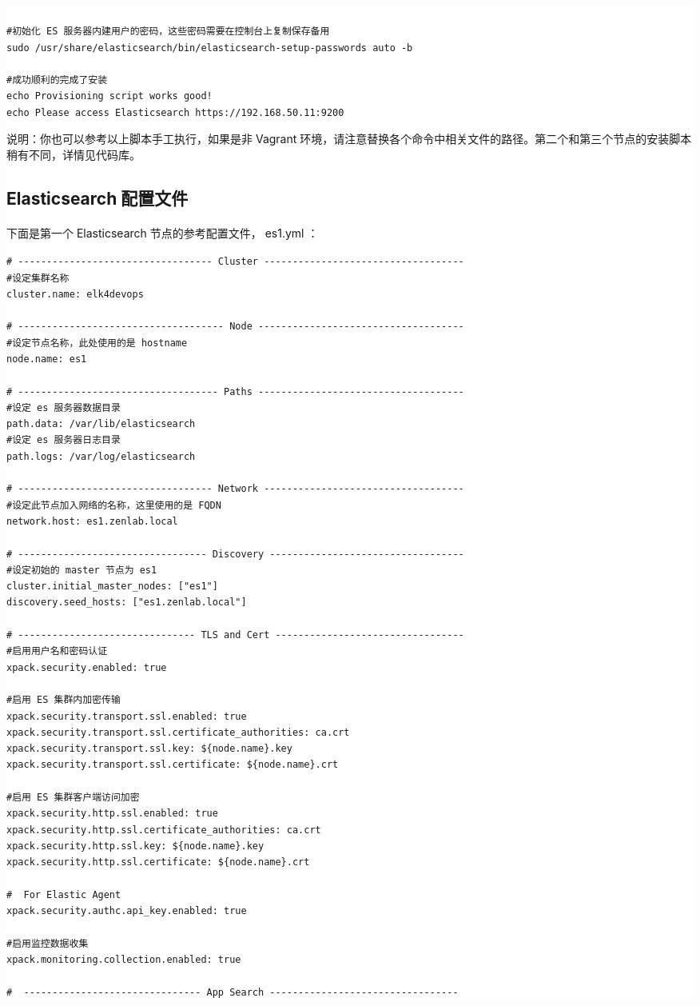 ```

#初始化 ES 服务器内建用户的密码，这些密码需要在控制台上复制保存备用
sudo /usr/share/elasticsearch/bin/elasticsearch-setup-passwords auto -b

#成功顺利的完成了安装
echo Provisioning script works good!
echo Please access Elasticsearch https://192.168.50.11:9200

```

说明：你也可以参考以上脚本手工执行，如果是非 Vagrant 环境，请注意替换各个命令中相关文件的路径。第二个和第三个节点的安装脚本稍有不同，详情见代码库。

## Elasticsearch 配置文件


下面是第一个 Elasticsearch 节点的参考配置文件， es1.yml ：

```
# ---------------------------------- Cluster -----------------------------------
#设定集群名称
cluster.name: elk4devops

# ------------------------------------ Node ------------------------------------
#设定节点名称，此处使用的是 hostname
node.name: es1

# ----------------------------------- Paths ------------------------------------
#设定 es 服务器数据目录
path.data: /var/lib/elasticsearch
#设定 es 服务器日志目录
path.logs: /var/log/elasticsearch

# ---------------------------------- Network -----------------------------------
#设定此节点加入网络的名称，这里使用的是 FQDN
network.host: es1.zenlab.local

# --------------------------------- Discovery ----------------------------------
#设定初始的 master 节点为 es1
cluster.initial_master_nodes: ["es1"]
discovery.seed_hosts: ["es1.zenlab.local"]

# ------------------------------- TLS and Cert ---------------------------------
#启用用户名和密码认证
xpack.security.enabled: true

#启用 ES 集群内加密传输
xpack.security.transport.ssl.enabled: true
xpack.security.transport.ssl.certificate_authorities: ca.crt
xpack.security.transport.ssl.key: ${node.name}.key
xpack.security.transport.ssl.certificate: ${node.name}.crt

#启用 ES 集群客户端访问加密
xpack.security.http.ssl.enabled: true
xpack.security.http.ssl.certificate_authorities: ca.crt
xpack.security.http.ssl.key: ${node.name}.key
xpack.security.http.ssl.certificate: ${node.name}.crt

#  For Elastic Agent
xpack.security.authc.api_key.enabled: true

#启用监控数据收集
xpack.monitoring.collection.enabled: true

#  ------------------------------- App Search ---------------------------------
```
